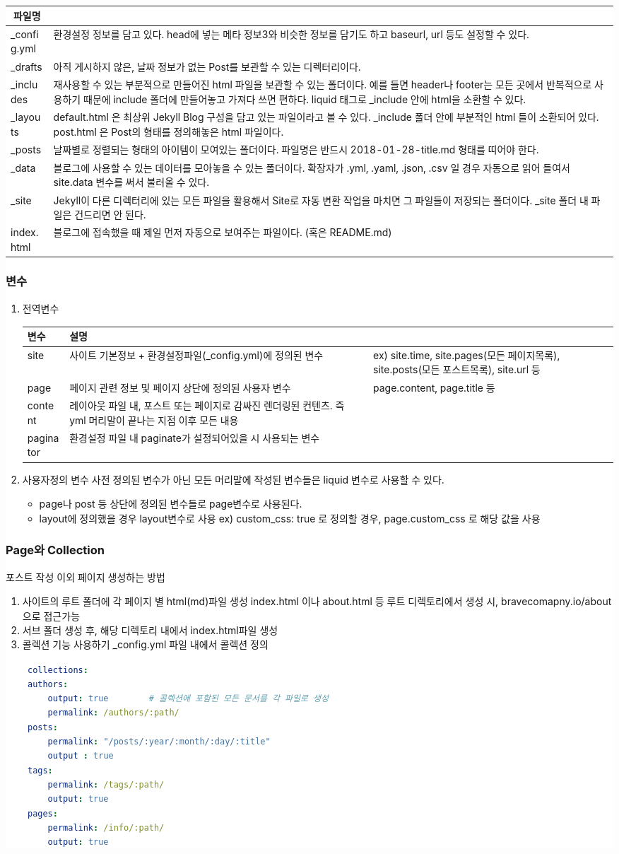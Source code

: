| 파일명         |                                                                                                                                                               |
| ----------- | ------------------------------------------------------------------------------------------------------------------------------------------------------------- |
| _config.yml | 환경설정 정보를 담고 있다. head에 넣는 메타 정보3와 비슷한 정보를 담기도 하고 baseurl, url 등도 설정할 수 있다.                                                                                     |
| _drafts     | 아직 게시하지 않은, 날짜 정보가 없는 Post를 보관할 수 있는 디렉터리이다.                                                                                                                  |
| _includes   | 재사용할 수 있는 부분적으로 만들어진 html 파일을 보관할 수 있는 폴더이다. 예를 들면 header나 footer는 모든 곳에서 반복적으로 사용하기 때문에 include 폴더에 만들어놓고 가져다 쓰면 편하다. liquid 태그로 _include 안에 html을 소환할 수 있다. |
| _layouts    | default.html 은 최상위 Jekyll Blog 구성을 담고 있는 파일이라고 볼 수 있다. _include 폴더 안에 부분적인 html 들이 소환되어 있다. post.html 은 Post의 형태를 정의해놓은 html 파일이다.                            |
| _posts      | 날짜별로 정렬되는 형태의 아이템이 모여있는 폴더이다. 파일명은 반드시 2018-01-28-title.md 형태를 띠어야 한다.                                                                                        |
| _data       | 블로그에 사용할 수 있는 데이터를 모아놓을 수 있는 폴더이다. 확장자가 .yml, .yaml, .json, .csv 일 경우 자동으로 읽어 들여서 site.data 변수를 써서 불러올 수 있다.                                                  |
| _site       | Jekyll이 다른 디렉터리에 있는 모든 파일을 활용해서 Site로 자동 변환 작업을 마치면 그 파일들이 저장되는 폴더이다. _site 폴더 내 파일은 건드리면 안 된다.                                                               |
| index.html  | 블로그에 접속했을 때 제일 먼저 자동으로 보여주는 파일이다. (혹은 README.md)                                                                                                                            |

### 변수
1. 전역변수

   |변수|설명||
   |---|---|---|
   |site|사이트 기본정보 + 환경설정파일(_config.yml)에 정의된 변수|ex) site.time, site.pages(모든 페이지목록), site.posts(모든 포스트목록), site.url 등 |
   |page|페이지 관련 정보 및 페이지 상단에 정의된 사용자 변수|page.content, page.title 등|
   |content|레이아웃 파일 내, 포스트 또는 페이지로 감싸진 렌더링된 컨텐츠. 즉 yml 머리말이 끝나는 지점 이후 모든 내용||
   |paginator|환경설정 파일 내 paginate가 설정되어있을 시 사용되는 변수||

2. 사용자정의 변수
   사전 정의된 변수가 아닌 모든 머리말에 작성된 변수들은 liquid 변수로 사용할 수 있다.
   - page나 post 등 상단에 정의된 변수들로 page변수로 사용된다.
   - layout에 정의했을 경우 layout변수로 사용
   ex) custom_css: true 로 정의할 경우, page.custom_css 로 해당 값을 사용

### Page와 Collection
포스트 작성 이외 페이지 생성하는 방법
1. 사이트의 루트 폴더에 각 페이지 별 html(md)파일 생성
   index.html 이나 about.html 등 루트 디렉토리에서 생성 시, bravecomapny.io/about 으로 접근가능
2. 서브 폴더 생성 후, 해당 디렉토리 내에서 index.html파일 생성
3. 콜렉션 기능 사용하기
   _config.yml 파일 내에서 콜렉션 정의
   ```YAML
    collections:
    authors:
        output: true        # 콜렉션에 포함된 모든 문서를 각 파일로 생성
        permalink: /authors/:path/
    posts:
        permalink: "/posts/:year/:month/:day/:title"
        output : true
    tags:
        permalink: /tags/:path/
        output: true
    pages:
        permalink: /info/:path/
        output: true
   ```
